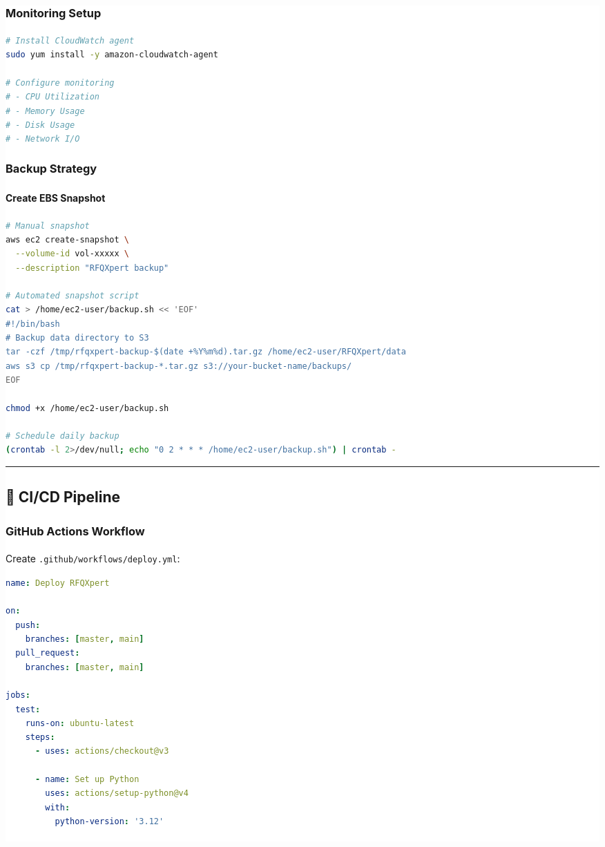 ### Monitoring Setup

```bash
# Install CloudWatch agent
sudo yum install -y amazon-cloudwatch-agent

# Configure monitoring
# - CPU Utilization
# - Memory Usage
# - Disk Usage
# - Network I/O
```

### Backup Strategy

#### Create EBS Snapshot

```bash
# Manual snapshot
aws ec2 create-snapshot \
  --volume-id vol-xxxxx \
  --description "RFQXpert backup"

# Automated snapshot script
cat > /home/ec2-user/backup.sh << 'EOF'
#!/bin/bash
# Backup data directory to S3
tar -czf /tmp/rfqxpert-backup-$(date +%Y%m%d).tar.gz /home/ec2-user/RFQXpert/data
aws s3 cp /tmp/rfqxpert-backup-*.tar.gz s3://your-bucket-name/backups/
EOF

chmod +x /home/ec2-user/backup.sh

# Schedule daily backup
(crontab -l 2>/dev/null; echo "0 2 * * * /home/ec2-user/backup.sh") | crontab -
```

---

## 🔄 CI/CD Pipeline

### GitHub Actions Workflow

Create `.github/workflows/deploy.yml`:

```yaml
name: Deploy RFQXpert

on:
  push:
    branches: [master, main]
  pull_request:
    branches: [master, main]

jobs:
  test:
    runs-on: ubuntu-latest
    steps:
      - uses: actions/checkout@v3
      
      - name: Set up Python
        uses: actions/setup-python@v4
        with:
          python-version: '3.12'
          
```